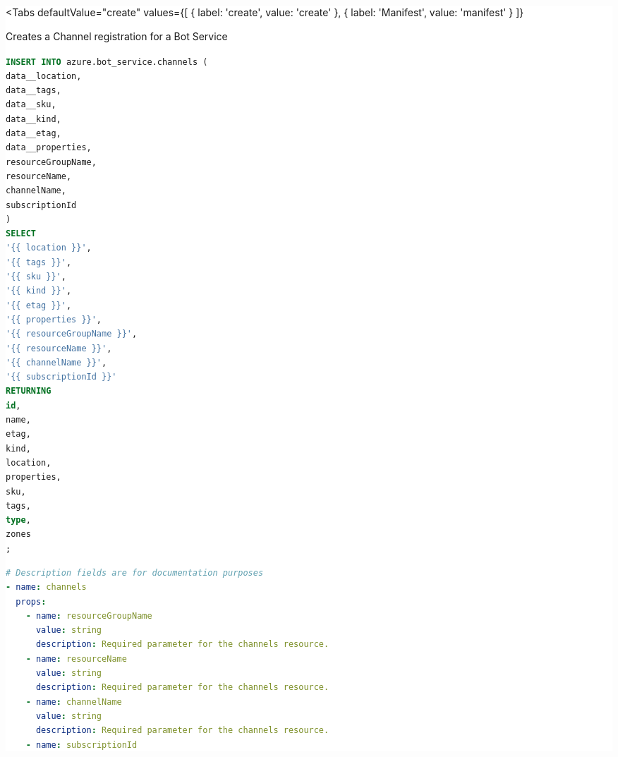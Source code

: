 <Tabs
    defaultValue="create"
    values={[
        { label: 'create', value: 'create' },
        { label: 'Manifest', value: 'manifest' }
    ]}
>
<TabItem value="create">

Creates a Channel registration for a Bot Service

```sql
INSERT INTO azure.bot_service.channels (
data__location,
data__tags,
data__sku,
data__kind,
data__etag,
data__properties,
resourceGroupName,
resourceName,
channelName,
subscriptionId
)
SELECT 
'{{ location }}',
'{{ tags }}',
'{{ sku }}',
'{{ kind }}',
'{{ etag }}',
'{{ properties }}',
'{{ resourceGroupName }}',
'{{ resourceName }}',
'{{ channelName }}',
'{{ subscriptionId }}'
RETURNING
id,
name,
etag,
kind,
location,
properties,
sku,
tags,
type,
zones
;
```
</TabItem>
<TabItem value="manifest">

```yaml
# Description fields are for documentation purposes
- name: channels
  props:
    - name: resourceGroupName
      value: string
      description: Required parameter for the channels resource.
    - name: resourceName
      value: string
      description: Required parameter for the channels resource.
    - name: channelName
      value: string
      description: Required parameter for the channels resource.
    - name: subscriptionId
```